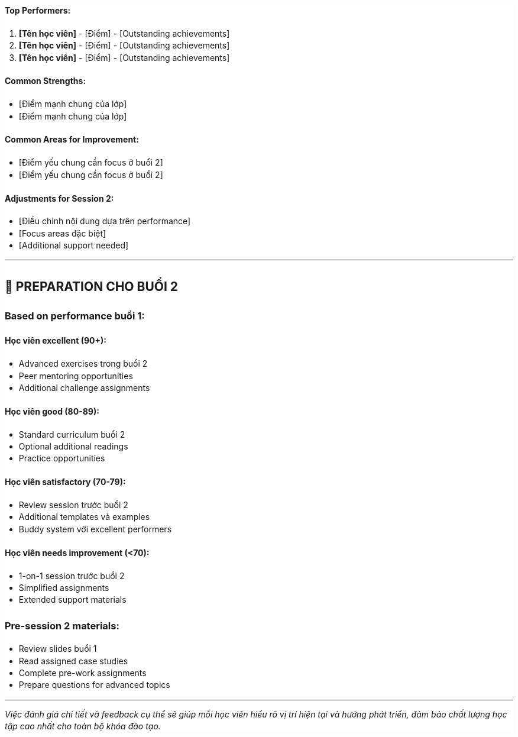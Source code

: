 #### Top Performers:
1. **[Tên học viên]** - [Điểm] - [Outstanding achievements]
2. **[Tên học viên]** - [Điểm] - [Outstanding achievements]
3. **[Tên học viên]** - [Điểm] - [Outstanding achievements]

#### Common Strengths:
- [Điểm mạnh chung của lớp]
- [Điểm mạnh chung của lớp]

#### Common Areas for Improvement:
- [Điểm yếu chung cần focus ở buổi 2]
- [Điểm yếu chung cần focus ở buổi 2]

#### Adjustments for Session 2:
- [Điều chỉnh nội dung dựa trên performance]
- [Focus areas đặc biệt]
- [Additional support needed]

---

## 🎯 PREPARATION CHO BUỔI 2

### Based on performance buổi 1:

#### Học viên excellent (90+):
- Advanced exercises trong buổi 2
- Peer mentoring opportunities
- Additional challenge assignments

#### Học viên good (80-89):
- Standard curriculum buổi 2
- Optional additional readings
- Practice opportunities

#### Học viên satisfactory (70-79):
- Review session trước buổi 2
- Additional templates và examples
- Buddy system với excellent performers

#### Học viên needs improvement (<70):
- 1-on-1 session trước buổi 2
- Simplified assignments
- Extended support materials

### Pre-session 2 materials:
- Review slides buổi 1
- Read assigned case studies
- Complete pre-work assignments
- Prepare questions for advanced topics

---

*Việc đánh giá chi tiết và feedback cụ thể sẽ giúp mỗi học viên hiểu rõ vị trí hiện tại và hướng phát triển, đảm bảo chất lượng học tập cao nhất cho toàn bộ khóa đào tạo.*
